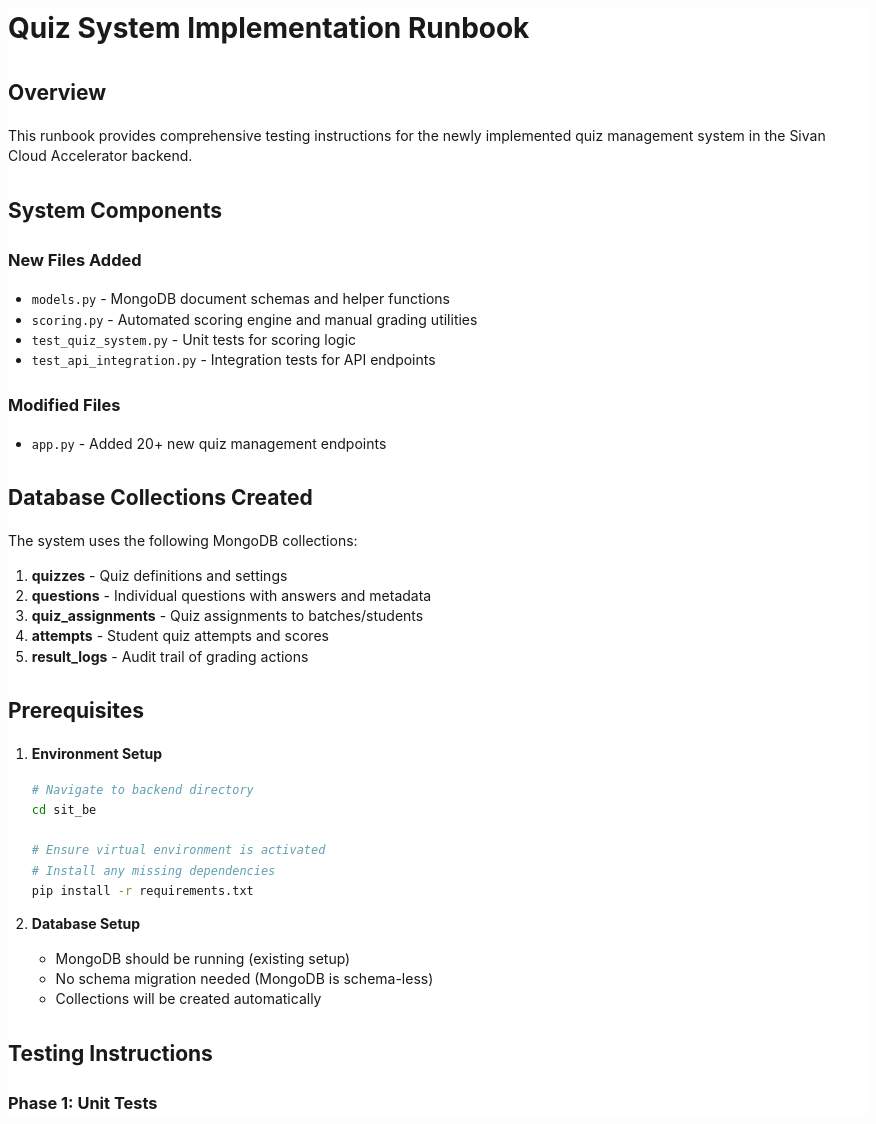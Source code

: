 # Quiz System Implementation Runbook

## Overview
This runbook provides comprehensive testing instructions for the newly implemented quiz management system in the Sivan Cloud Accelerator backend.

## System Components

### New Files Added
- `models.py` - MongoDB document schemas and helper functions
- `scoring.py` - Automated scoring engine and manual grading utilities  
- `test_quiz_system.py` - Unit tests for scoring logic
- `test_api_integration.py` - Integration tests for API endpoints

### Modified Files
- `app.py` - Added 20+ new quiz management endpoints

## Database Collections Created

The system uses the following MongoDB collections:

1. **quizzes** - Quiz definitions and settings
2. **questions** - Individual questions with answers and metadata
3. **quiz_assignments** - Quiz assignments to batches/students
4. **attempts** - Student quiz attempts and scores
5. **result_logs** - Audit trail of grading actions

## Prerequisites

1. **Environment Setup**
   ```bash
   # Navigate to backend directory
   cd sit_be
   
   # Ensure virtual environment is activated
   # Install any missing dependencies
   pip install -r requirements.txt
   ```

2. **Database Setup**
   - MongoDB should be running (existing setup)
   - No schema migration needed (MongoDB is schema-less)
   - Collections will be created automatically

## Testing Instructions

### Phase 1: Unit Tests
